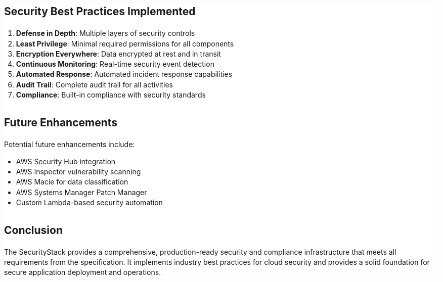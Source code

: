 ## Security Best Practices Implemented

1. **Defense in Depth**: Multiple layers of security controls
2. **Least Privilege**: Minimal required permissions for all components
3. **Encryption Everywhere**: Data encrypted at rest and in transit
4. **Continuous Monitoring**: Real-time security event detection
5. **Automated Response**: Automated incident response capabilities
6. **Audit Trail**: Complete audit trail for all activities
7. **Compliance**: Built-in compliance with security standards

## Future Enhancements

Potential future enhancements include:

- AWS Security Hub integration
- AWS Inspector vulnerability scanning
- AWS Macie for data classification
- AWS Systems Manager Patch Manager
- Custom Lambda-based security automation

## Conclusion

The SecurityStack provides a comprehensive, production-ready security and compliance infrastructure that meets all requirements from the specification. It implements industry best practices for cloud security and provides a solid foundation for secure application deployment and operations.
